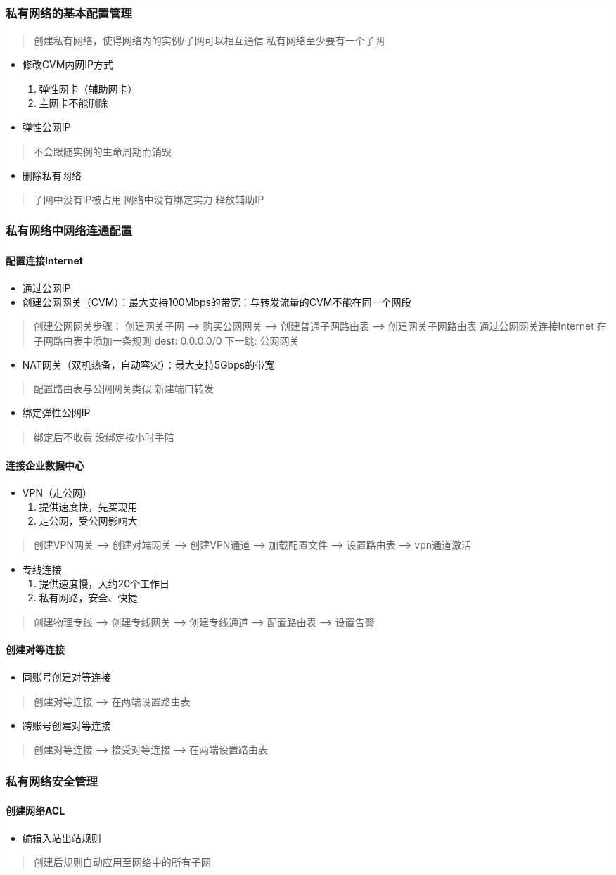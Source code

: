 ### 私有网络的基本配置管理
> 创建私有网络，使得网络内的实例/子网可以相互通信
> 私有网络至少要有一个子网
- 修改CVM内网IP方式
  1. 弹性网卡（辅助网卡）
  2. 主网卡不能删除  

- 弹性公网IP
> 不会跟随实例的生命周期而销毁

- 删除私有网络
> 子网中没有IP被占用
> 网络中没有绑定实力
> 释放辅助IP


### 私有网络中网络连通配置
#### 配置连接Internet
- 通过公网IP
- 创建公网网关（CVM）：最大支持100Mbps的带宽：与转发流量的CVM不能在同一个网段
> 创建公网网关步骤： 创建网关子网  --> 购买公网网关  --> 创建普通子网路由表  -->  创建网关子网路由表
> 通过公网网关连接Internet
> 在子网路由表中添加一条规则  dest: 0.0.0.0/0  下一跳: 公网网关
- NAT网关（双机热备，自动容灾）：最大支持5Gbps的带宽
> 配置路由表与公网网关类似
> 新建端口转发
- 绑定弹性公网IP
> 绑定后不收费
> 没绑定按小时手陪

#### 连接企业数据中心
- VPN（走公网）
  1. 提供速度快，先买现用
  2. 走公网，受公网影响大
> 创建VPN网关  --> 创建对端网关 --> 创建VPN通道  --> 加载配置文件 --> 设置路由表 --> vpn通道激活

- 专线连接
  1. 提供速度慢，大约20个工作日
  2. 私有网路，安全、快捷
> 创建物理专线 --> 创建专线网关 --> 创建专线通道 --> 配置路由表 --> 设置告警

#### 创建对等连接
- 同账号创建对等连接
> 创建对等连接 --> 在两端设置路由表

- 跨账号创建对等连接
> 创建对等连接 --> 接受对等连接 --> 在两端设置路由表



### 私有网络安全管理
#### 创建网络ACL
- 编辑入站出站规则
> 创建后规则自动应用至网络中的所有子网
